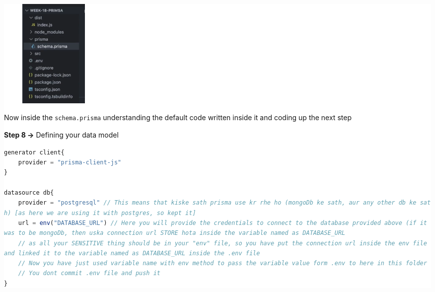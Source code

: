 <img src = "image-8.png" width=200 height=200>

Now inside the `schema.prisma` understanding the default code written inside it and coding up the next step 

**Step 8 ->** Defining your data model

```javascript
generator client{
    provider = "prisma-client-js"
}

datasource db{
    provider = "postgresql" // This means that kiske sath prisma use kr rhe ho (mongoDb ke sath, aur any other db ke sath) [as here we are using it with postgres, so kept it]
    url = env("DATABASE_URL") // Here you will provide the credentials to connect to the database provided above (if it was to be mongoDb, then uska connection url STORE hota inside the variable named as DATABASE_URL
    // as all your SENSITIVE thing should be in your "env" file, so you have put the connection url inside the env file and linked it to the variable named as DATABASE_URL inside the .env file 
    // Now you have just used variable name with env method to pass the variable value form .env to here in this folder
    // You dont commit .env file and push it
}
```
